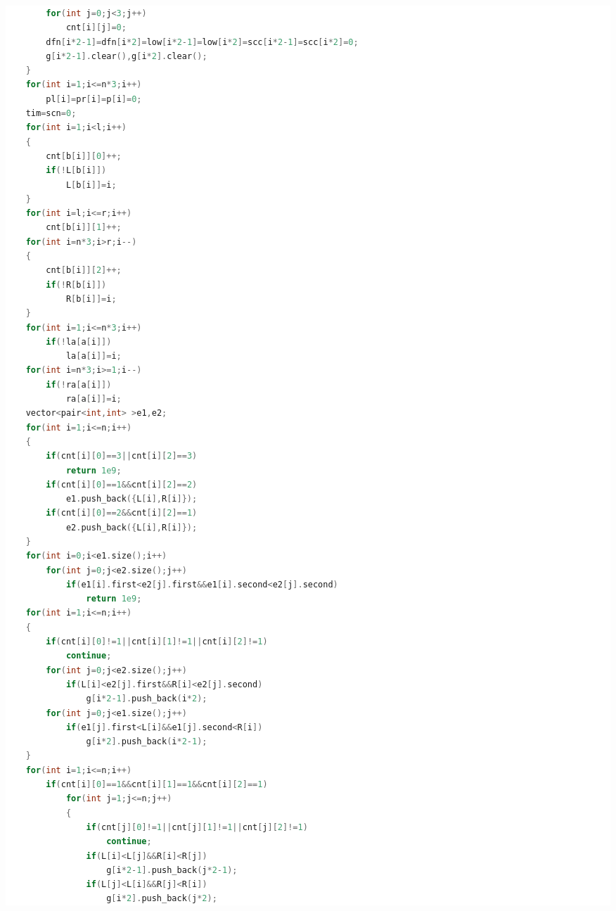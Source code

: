 ```cpp
		for(int j=0;j<3;j++)
			cnt[i][j]=0;
		dfn[i*2-1]=dfn[i*2]=low[i*2-1]=low[i*2]=scc[i*2-1]=scc[i*2]=0;
		g[i*2-1].clear(),g[i*2].clear();
	}
	for(int i=1;i<=n*3;i++)
		pl[i]=pr[i]=p[i]=0;
	tim=scn=0;
	for(int i=1;i<l;i++)
	{
		cnt[b[i]][0]++;
		if(!L[b[i]])
			L[b[i]]=i;
	}
	for(int i=l;i<=r;i++)
		cnt[b[i]][1]++;
	for(int i=n*3;i>r;i--)
	{
		cnt[b[i]][2]++;
		if(!R[b[i]])
			R[b[i]]=i;
	}
	for(int i=1;i<=n*3;i++)
		if(!la[a[i]])
			la[a[i]]=i;
	for(int i=n*3;i>=1;i--)
		if(!ra[a[i]])
			ra[a[i]]=i;
	vector<pair<int,int> >e1,e2;
	for(int i=1;i<=n;i++)
	{
		if(cnt[i][0]==3||cnt[i][2]==3)
			return 1e9;
		if(cnt[i][0]==1&&cnt[i][2]==2)
			e1.push_back({L[i],R[i]});
		if(cnt[i][0]==2&&cnt[i][2]==1)
			e2.push_back({L[i],R[i]});
	}
	for(int i=0;i<e1.size();i++)
		for(int j=0;j<e2.size();j++)
			if(e1[i].first<e2[j].first&&e1[i].second<e2[j].second)
				return 1e9;
	for(int i=1;i<=n;i++)
	{
		if(cnt[i][0]!=1||cnt[i][1]!=1||cnt[i][2]!=1)
			continue;
		for(int j=0;j<e2.size();j++)
			if(L[i]<e2[j].first&&R[i]<e2[j].second)
				g[i*2-1].push_back(i*2);
		for(int j=0;j<e1.size();j++)
			if(e1[j].first<L[i]&&e1[j].second<R[i])
				g[i*2].push_back(i*2-1);
	}
	for(int i=1;i<=n;i++)
		if(cnt[i][0]==1&&cnt[i][1]==1&&cnt[i][2]==1)
			for(int j=1;j<=n;j++)
			{
				if(cnt[j][0]!=1||cnt[j][1]!=1||cnt[j][2]!=1)
					continue;
				if(L[i]<L[j]&&R[i]<R[j])
					g[i*2-1].push_back(j*2-1);
				if(L[j]<L[i]&&R[j]<R[i])
					g[i*2].push_back(j*2);
```